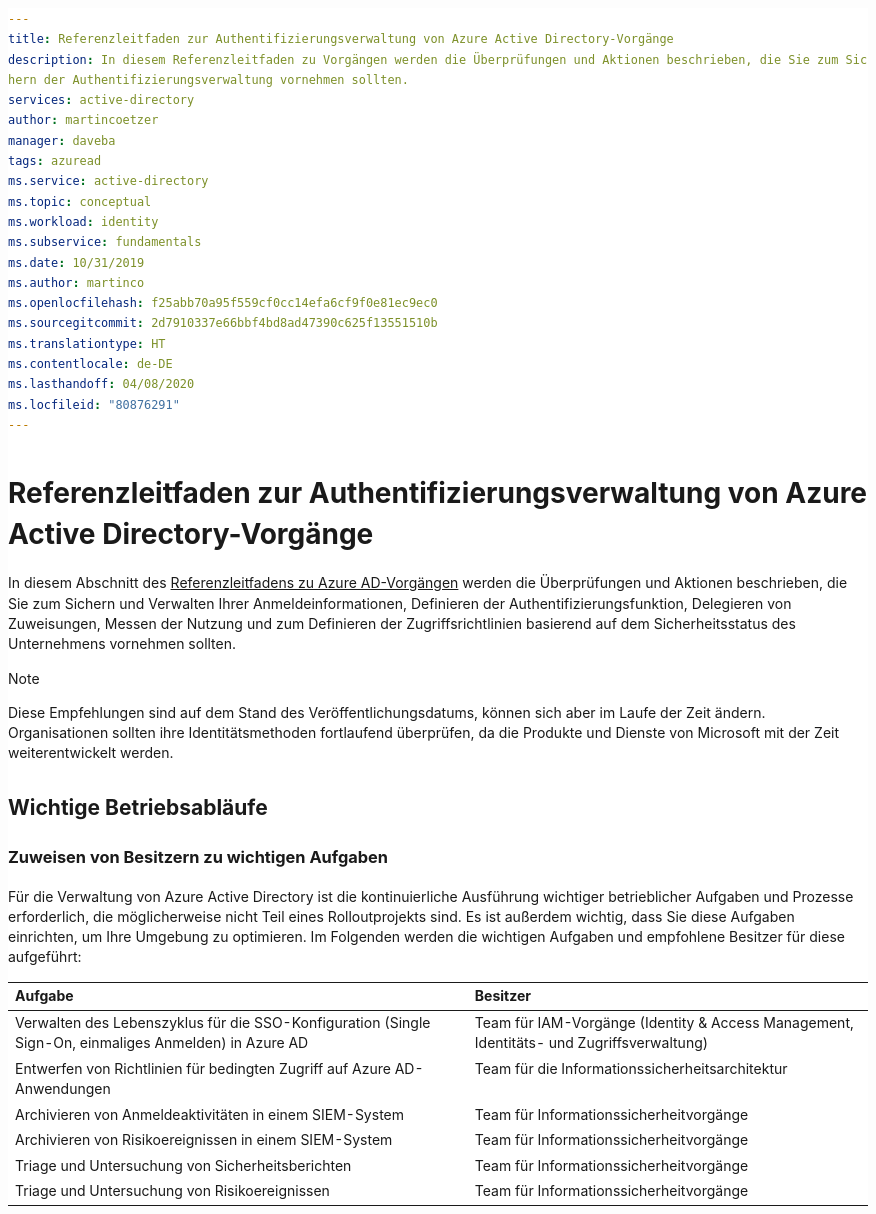 ```yaml
---
title: Referenzleitfaden zur Authentifizierungsverwaltung von Azure Active Directory-Vorgänge
description: In diesem Referenzleitfaden zu Vorgängen werden die Überprüfungen und Aktionen beschrieben, die Sie zum Sichern der Authentifizierungsverwaltung vornehmen sollten.
services: active-directory
author: martincoetzer
manager: daveba
tags: azuread
ms.service: active-directory
ms.topic: conceptual
ms.workload: identity
ms.subservice: fundamentals
ms.date: 10/31/2019
ms.author: martinco
ms.openlocfilehash: f25abb70a95f559cf0cc14efa6cf9f0e81ec9ec0
ms.sourcegitcommit: 2d7910337e66bbf4bd8ad47390c625f13551510b
ms.translationtype: HT
ms.contentlocale: de-DE
ms.lasthandoff: 04/08/2020
ms.locfileid: "80876291"
---
```

# <a name="azure-active-directory-authentication-management-operations-reference-guide"></a>Referenzleitfaden zur Authentifizierungsverwaltung von Azure Active Directory-Vorgänge

In diesem Abschnitt des [Referenzleitfadens zu Azure AD-Vorgängen](active-directory-ops-guide-intro.md) werden die Überprüfungen und Aktionen beschrieben, die Sie zum Sichern und Verwalten Ihrer Anmeldeinformationen, Definieren der Authentifizierungsfunktion, Delegieren von Zuweisungen, Messen der Nutzung und zum Definieren der Zugriffsrichtlinien basierend auf dem Sicherheitsstatus des Unternehmens vornehmen sollten.

> [!NOTE]
> Diese Empfehlungen sind auf dem Stand des Veröffentlichungsdatums, können sich aber im Laufe der Zeit ändern. Organisationen sollten ihre Identitätsmethoden fortlaufend überprüfen, da die Produkte und Dienste von Microsoft mit der Zeit weiterentwickelt werden.

## <a name="key-operational-processes"></a>Wichtige Betriebsabläufe

### <a name="assign-owners-to-key-tasks"></a>Zuweisen von Besitzern zu wichtigen Aufgaben

Für die Verwaltung von Azure Active Directory ist die kontinuierliche Ausführung wichtiger betrieblicher Aufgaben und Prozesse erforderlich, die möglicherweise nicht Teil eines Rolloutprojekts sind. Es ist außerdem wichtig, dass Sie diese Aufgaben einrichten, um Ihre Umgebung zu optimieren. Im Folgenden werden die wichtigen Aufgaben und empfohlene Besitzer für diese aufgeführt:

| Aufgabe | Besitzer |
| :- | :- |
| Verwalten des Lebenszyklus für die SSO-Konfiguration (Single Sign-On, einmaliges Anmelden) in Azure AD | Team für IAM-Vorgänge (Identity & Access Management, Identitäts- und Zugriffsverwaltung) |
| Entwerfen von Richtlinien für bedingten Zugriff auf Azure AD-Anwendungen | Team für die Informationssicherheitsarchitektur |
| Archivieren von Anmeldeaktivitäten in einem SIEM-System | Team für Informationssicherheitvorgänge |
| Archivieren von Risikoereignissen in einem SIEM-System | Team für Informationssicherheitvorgänge |
| Triage und Untersuchung von Sicherheitsberichten | Team für Informationssicherheitvorgänge |
| Triage und Untersuchung von Risikoereignissen | Team für Informationssicherheitvorgänge |